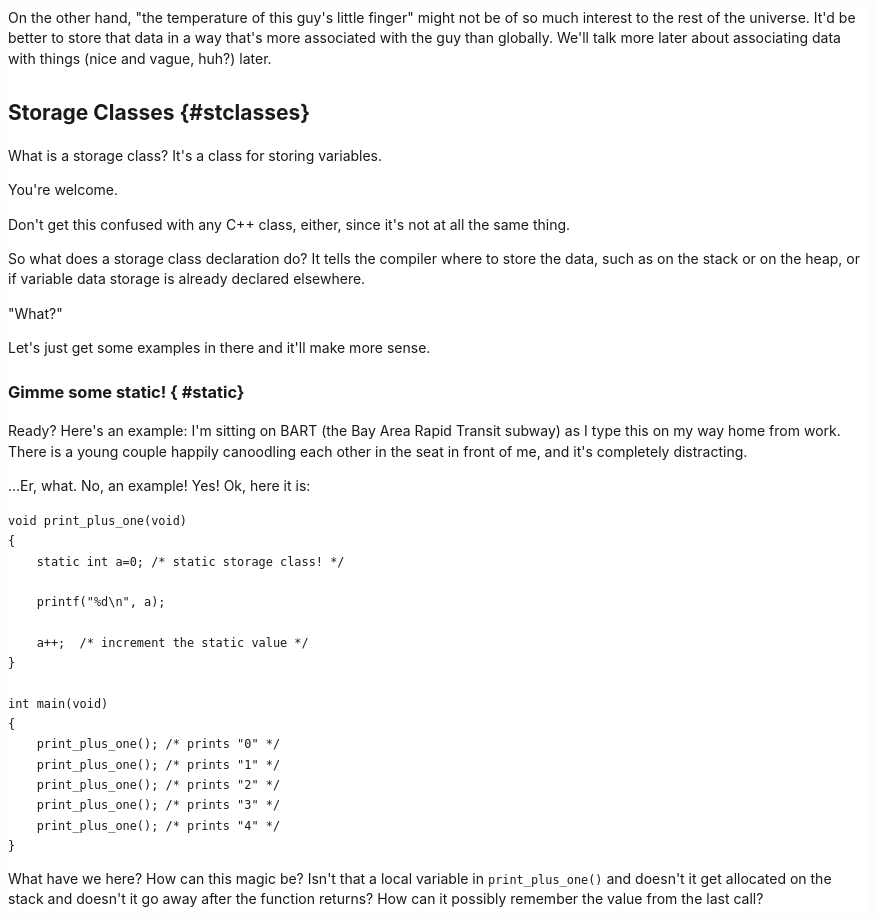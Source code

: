 On the other hand, "the temperature of this guy's little finger"
might not be of so much interest to the rest of the universe. It'd be
better to store that data in a way that's more associated with the guy
than globally. We'll talk more later about associating data with things
(nice and vague, huh?) later.


## Storage Classes {#stclasses}

What is a storage class? It's a class for storing variables.

You're welcome.

Don't get this confused with any C++ class, either, since it's not at
all the same thing.

So what does a storage class declaration do? It tells the compiler
where to store the data, such as on the stack or on the heap, or if
variable data storage is already declared elsewhere.

"What?"

Let's just get some examples in there and it'll make more sense.


### Gimme some static! { #static}

Ready? Here's an example: I'm sitting on BART (the Bay Area Rapid
Transit subway) as I type this on my way home from work. There is a
young couple happily canoodling each other in the seat in front of me,
and it's completely distracting.

...Er, what. No, an example! Yes! Ok, here it is:

``` {.c}
void print_plus_one(void)
{
    static int a=0; /* static storage class! */

    printf("%d\n", a);

    a++;  /* increment the static value */
}

int main(void)
{
    print_plus_one(); /* prints "0" */
    print_plus_one(); /* prints "1" */
    print_plus_one(); /* prints "2" */
    print_plus_one(); /* prints "3" */
    print_plus_one(); /* prints "4" */
}
```

What have we here? How can this magic be? Isn't that a local
variable in `print_plus_one()` and doesn't it get allocated
on the stack and doesn't it go away after the function returns? How can
it possibly remember the value from the last call?
